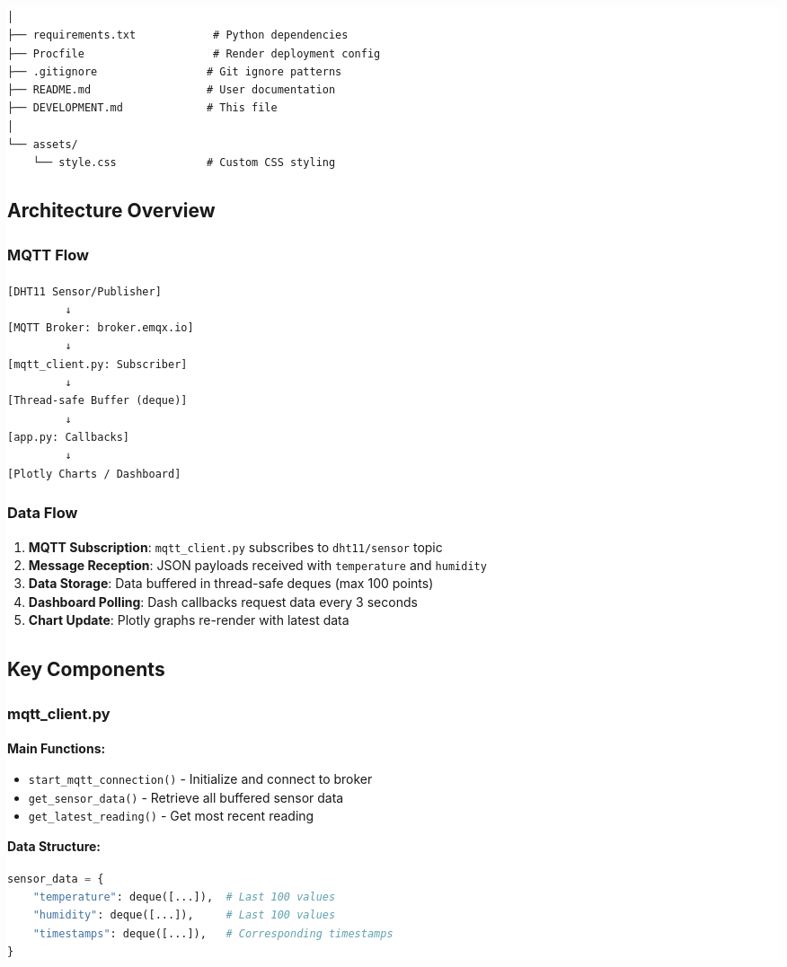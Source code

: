 ```
│
├── requirements.txt            # Python dependencies
├── Procfile                    # Render deployment config
├── .gitignore                 # Git ignore patterns
├── README.md                  # User documentation
├── DEVELOPMENT.md             # This file
│
└── assets/
    └── style.css              # Custom CSS styling
```

## Architecture Overview

### MQTT Flow
```
[DHT11 Sensor/Publisher]
         ↓
[MQTT Broker: broker.emqx.io]
         ↓
[mqtt_client.py: Subscriber]
         ↓
[Thread-safe Buffer (deque)]
         ↓
[app.py: Callbacks]
         ↓
[Plotly Charts / Dashboard]
```

### Data Flow
1. **MQTT Subscription**: `mqtt_client.py` subscribes to `dht11/sensor` topic
2. **Message Reception**: JSON payloads received with `temperature` and `humidity`
3. **Data Storage**: Data buffered in thread-safe deques (max 100 points)
4. **Dashboard Polling**: Dash callbacks request data every 3 seconds
5. **Chart Update**: Plotly graphs re-render with latest data

## Key Components

### mqtt_client.py

**Main Functions:**
- `start_mqtt_connection()` - Initialize and connect to broker
- `get_sensor_data()` - Retrieve all buffered sensor data
- `get_latest_reading()` - Get most recent reading

**Data Structure:**
```python
sensor_data = {
    "temperature": deque([...]),  # Last 100 values
    "humidity": deque([...]),     # Last 100 values
    "timestamps": deque([...]),   # Corresponding timestamps
}
```
